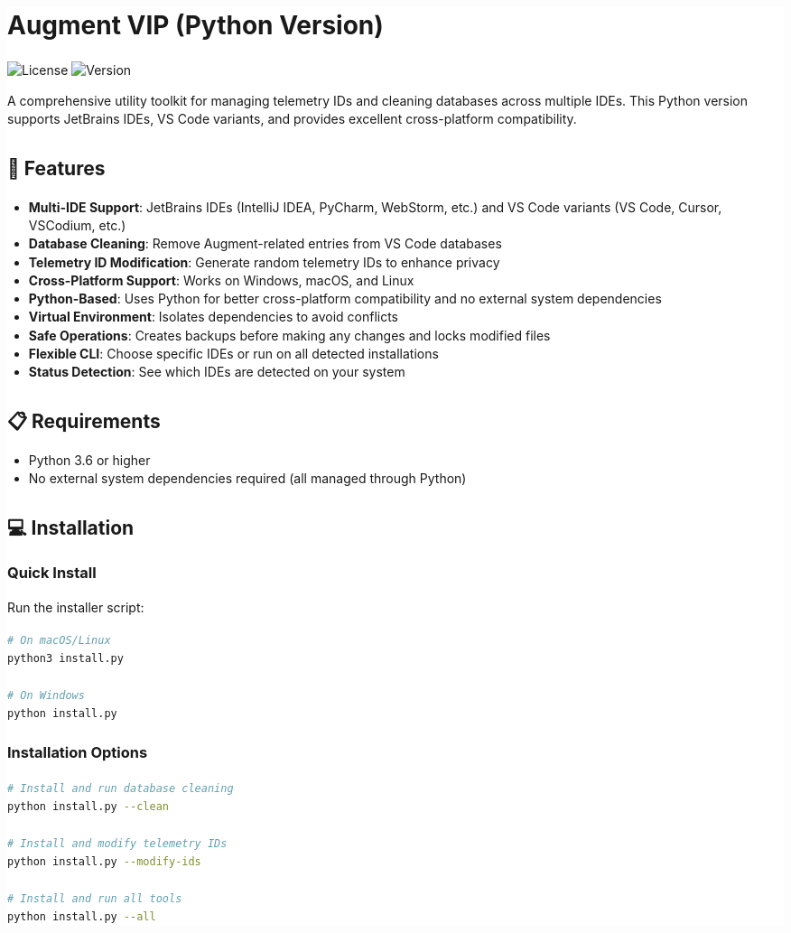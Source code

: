 # Augment VIP (Python Version)

![License](https://img.shields.io/badge/license-MIT-blue.svg)
![Version](https://img.shields.io/badge/version-2.0.0-green.svg)

A comprehensive utility toolkit for managing telemetry IDs and cleaning databases across multiple IDEs. This Python version supports JetBrains IDEs, VS Code variants, and provides excellent cross-platform compatibility.

## 🚀 Features

- **Multi-IDE Support**: JetBrains IDEs (IntelliJ IDEA, PyCharm, WebStorm, etc.) and VS Code variants (VS Code, Cursor, VSCodium, etc.)
- **Database Cleaning**: Remove Augment-related entries from VS Code databases
- **Telemetry ID Modification**: Generate random telemetry IDs to enhance privacy
- **Cross-Platform Support**: Works on Windows, macOS, and Linux
- **Python-Based**: Uses Python for better cross-platform compatibility and no external system dependencies
- **Virtual Environment**: Isolates dependencies to avoid conflicts
- **Safe Operations**: Creates backups before making any changes and locks modified files
- **Flexible CLI**: Choose specific IDEs or run on all detected installations
- **Status Detection**: See which IDEs are detected on your system

## 📋 Requirements

- Python 3.6 or higher
- No external system dependencies required (all managed through Python)

## 💻 Installation

### Quick Install

Run the installer script:

```bash
# On macOS/Linux
python3 install.py

# On Windows
python install.py
```

### Installation Options

```bash
# Install and run database cleaning
python install.py --clean

# Install and modify telemetry IDs
python install.py --modify-ids

# Install and run all tools
python install.py --all
```
